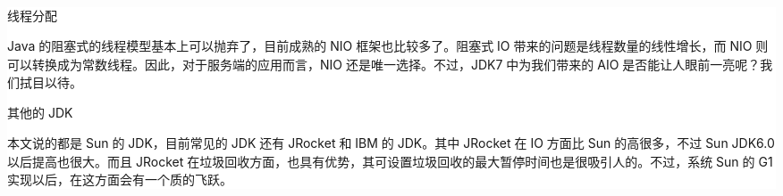 线程分配

Java 的阻塞式的线程模型基本上可以抛弃了，目前成熟的 NIO 框架也比较多了。阻塞式 IO 带来的问题是线程数量的线性增长，而 NIO 则可以转换成为常数线程。因此，对于服务端的应用而言，NIO 还是唯一选择。不过，JDK7 中为我们带来的 AIO 是否能让人眼前一亮呢？我们拭目以待。

其他的 JDK

本文说的都是 Sun 的 JDK，目前常见的 JDK 还有 JRocket 和 IBM 的 JDK。其中 JRocket 在 IO 方面比 Sun 的高很多，不过 Sun JDK6.0 以后提高也很大。而且 JRocket 在垃圾回收方面，也具有优势，其可设置垃圾回收的最大暂停时间也是很吸引人的。不过，系统 Sun 的 G1 实现以后，在这方面会有一个质的飞跃。
